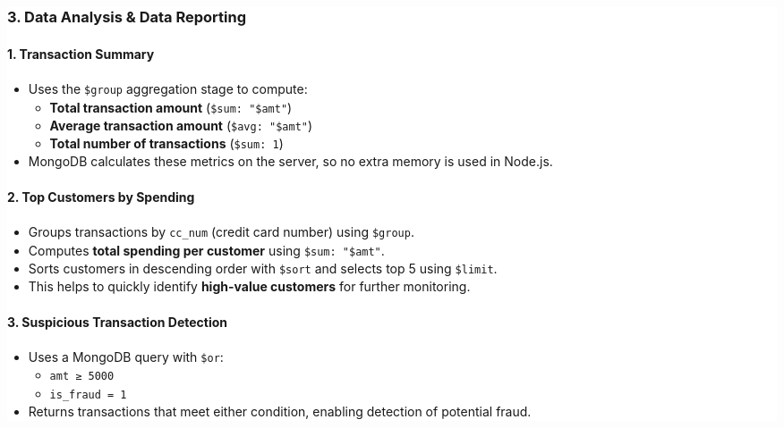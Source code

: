 
### 3. **Data Analysis &  Data Reporting**
#### 1. Transaction Summary
- Uses the `$group` aggregation stage to compute:
  - **Total transaction amount** (`$sum: "$amt"`)
  - **Average transaction amount** (`$avg: "$amt"`)
  - **Total number of transactions** (`$sum: 1`)
- MongoDB calculates these metrics on the server, so no extra memory is used in Node.js.

#### 2. Top Customers by Spending
- Groups transactions by `cc_num` (credit card number) using `$group`.
- Computes **total spending per customer** using `$sum: "$amt"`.
- Sorts customers in descending order with `$sort` and selects top 5 using `$limit`.
- This helps to quickly identify **high-value customers** for further monitoring.

#### 3. Suspicious Transaction Detection
- Uses a MongoDB query with `$or`:
  - `amt ≥ 5000`
  - `is_fraud = 1`
- Returns transactions that meet either condition, enabling detection of potential fraud.
<p align="center">